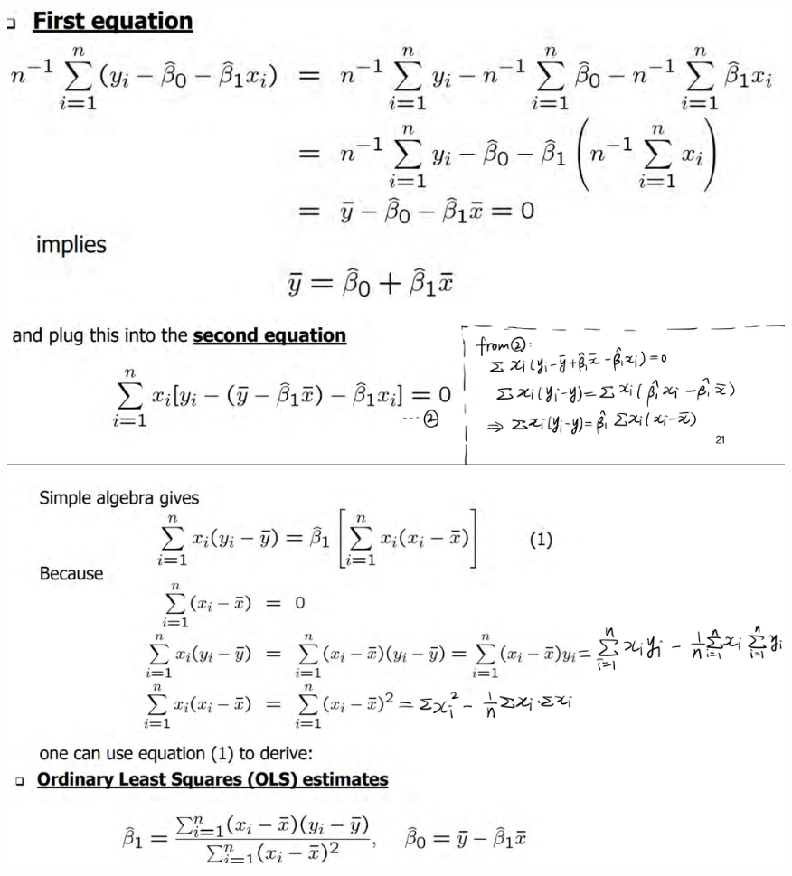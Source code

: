 ![1734370171218](images/2024-12-16-eco3121ReviewNote/1734370171218.png)

![1734370181036](images/2024-12-16-eco3121ReviewNote/1734370181036.png)

![1734370194172](images/2024-12-16-eco3121ReviewNote/1734370194172.png)
